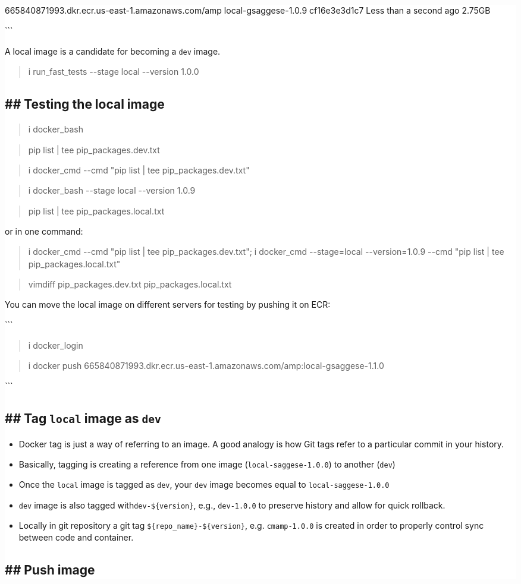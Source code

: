 665840871993.dkr.ecr.us-east-1.amazonaws.com/amp local-gsaggese-1.0.9
cf16e3e3d1c7 Less than a second ago 2.75GB

``\`

A local image is a candidate for becoming a `dev` image.

> i run_fast_tests --stage local --version 1.0.0

## \#\# Testing the local image

> i docker_bash

> pip list | tee pip_packages.dev.txt

> i docker_cmd --cmd "pip list | tee pip_packages.dev.txt"

> i docker_bash --stage local --version 1.0.9

> pip list | tee pip_packages.local.txt

or in one command:

> i docker_cmd --cmd "pip list | tee pip_packages.dev.txt"; i docker_cmd
> --stage=local --version=1.0.9 --cmd "pip list | tee pip_packages.local.txt"

> vimdiff pip_packages.dev.txt pip_packages.local.txt

You can move the local image on different servers for testing by pushing it on
ECR:

``\`

> i docker_login

> i docker push
> 665840871993.dkr.ecr.us-east-1.amazonaws.com/amp:local-gsaggese-1.1.0

``\`

## \#\# Tag `local` image as `dev`

- Docker tag is just a way of referring to an image. A good analogy is how Git
  tags refer to a particular commit in your history.

- Basically, tagging is creating a reference from one image
  (`local-saggese-1.0.0`) to another (`dev`)

- Once the `local` image is tagged as `dev`, your `dev` image becomes equal to
  `local-saggese-1.0.0`

- `dev` image is also tagged with`dev-${version}`, e.g., `dev-1.0.0` to preserve
  history and allow for quick rollback.

- Locally in git repository a git tag `${repo_name}-${version}`, e.g.
  `cmamp-1.0.0` is created in order to properly control sync between code and
  container.

## \#\# Push image
